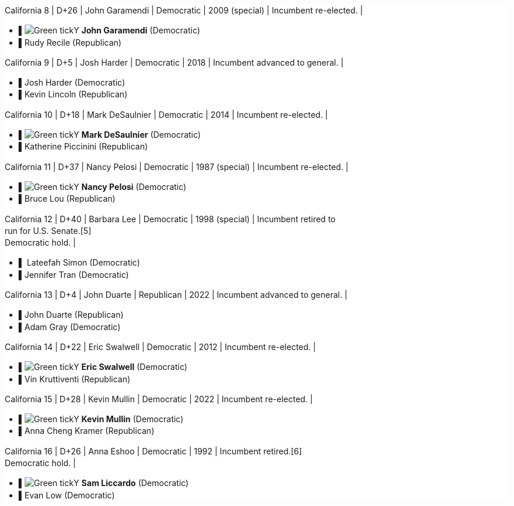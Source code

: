   
California 8 | D+26 | John Garamendi | Democratic  | 2009 (special) | Incumbent re-elected.  | 

  * ▌![Green tick](//upload.wikimedia.org/wikipedia/commons/thumb/0/03/Green_check.svg/13px-Green_check.svg.png)Y **John Garamendi** (Democratic)
  * ▌Rudy Recile (Republican)

  
California 9 | D+5 | Josh Harder | Democratic  | 2018 | Incumbent advanced to general.  | 

  * ▌Josh Harder (Democratic)
  * ▌Kevin Lincoln (Republican)

  
California 10 | D+18 | Mark DeSaulnier | Democratic  | 2014 | Incumbent re-elected.  | 

  * ▌![Green tick](//upload.wikimedia.org/wikipedia/commons/thumb/0/03/Green_check.svg/13px-Green_check.svg.png)Y **Mark DeSaulnier** (Democratic)
  * ▌Katherine Piccinini (Republican)

  
California 11 | D+37 | Nancy Pelosi | Democratic  | 1987 (special) | Incumbent re-elected.  | 

  * ▌![Green tick](//upload.wikimedia.org/wikipedia/commons/thumb/0/03/Green_check.svg/13px-Green_check.svg.png)Y **Nancy Pelosi** (Democratic)
  * ▌Bruce Lou (Republican)

  
California 12 | D+40 | Barbara Lee | Democratic  | 1998 (special) | Incumbent retired to  
run for U.S. Senate.[5]  
Democratic hold.  | 

  * ▌ Lateefah Simon (Democratic)
  * ▌Jennifer Tran (Democratic)

  
California 13 | D+4 | John Duarte | Republican  | 2022 | Incumbent advanced to general.  | 

  * ▌John Duarte (Republican)
  * ▌Adam Gray (Democratic)

  
California 14 | D+22 | Eric Swalwell | Democratic  | 2012 | Incumbent re-elected.  | 

  * ▌![Green tick](//upload.wikimedia.org/wikipedia/commons/thumb/0/03/Green_check.svg/13px-Green_check.svg.png)Y **Eric Swalwell** (Democratic)
  * ▌Vin Kruttiventi (Republican)

  
California 15 | D+28 | Kevin Mullin | Democratic  | 2022 | Incumbent re-elected.  | 

  * ▌![Green tick](//upload.wikimedia.org/wikipedia/commons/thumb/0/03/Green_check.svg/13px-Green_check.svg.png)Y **Kevin Mullin** (Democratic)
  * ▌Anna Cheng Kramer (Republican)

  
California 16 | D+26 | Anna Eshoo | Democratic  | 1992 | Incumbent retired.[6]  
Democratic hold.  | 

  * ▌![Green tick](//upload.wikimedia.org/wikipedia/commons/thumb/0/03/Green_check.svg/13px-Green_check.svg.png)Y **Sam Liccardo** (Democratic)
  * ▌Evan Low (Democratic)
